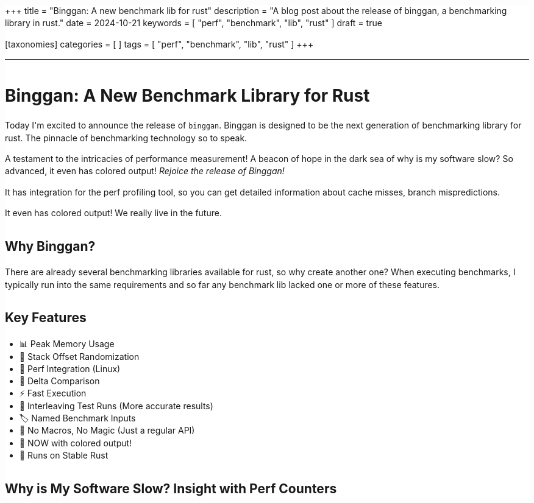 +++
title = "Binggan: A new benchmark lib for rust"
description = "A blog post about the release of binggan, a benchmarking library in rust."
date = 2024-10-21
keywords = [ "perf", "benchmark", "lib", "rust" ]
draft = true

[taxonomies]
categories = [ ]
tags = [ "perf", "benchmark", "lib", "rust" ]
+++

---

# Binggan: A New Benchmark Library for Rust

Today I'm excited to announce the release of `binggan`. 
Binggan is designed to be the next generation of benchmarking library for rust.
The pinnacle of benchmarking technology so to speak. 

A testament to the intricacies of performance measurement!
A beacon of hope in the dark sea of why is my software slow?
So advanced, it even has colored output! 
_Rejoice the release of Binggan!_

It has integration for the perf profiling tool, so you can get detailed information about cache misses, branch mispredictions.

It even has colored output! We really live in the future.


## Why Binggan?

There are already several benchmarking libraries available for rust, so why create another one?
When executing benchmarks, I typically run into the same requirements and so far any benchmark lib lacked
one or more of these features. 


## Key Features


* 📊 Peak Memory Usage
* 💎 Stack Offset Randomization
* 💖 Perf Integration (Linux)
* 🔄 Delta Comparison
* ⚡ Fast Execution
* 🔀 Interleaving Test Runs (More accurate results)
* 🏷️ Named Benchmark Inputs
* 🧙 No Macros, No Magic (Just a regular API)
* 🎨 NOW with colored output!
* 🦀 Runs on Stable Rust

## Why is My Software Slow? Insight with Perf Counters
